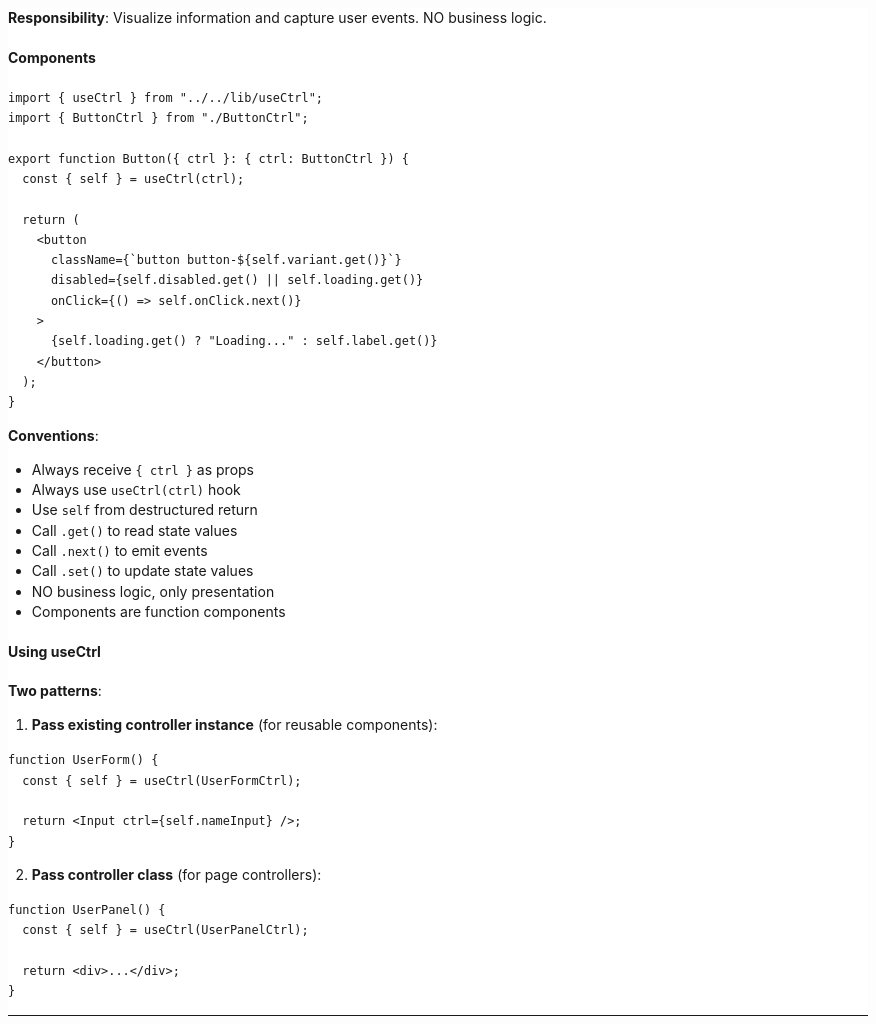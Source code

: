 **Responsibility**: Visualize information and capture user events. NO business logic.

#### Components

```tsx
import { useCtrl } from "../../lib/useCtrl";
import { ButtonCtrl } from "./ButtonCtrl";

export function Button({ ctrl }: { ctrl: ButtonCtrl }) {
  const { self } = useCtrl(ctrl);

  return (
    <button
      className={`button button-${self.variant.get()}`}
      disabled={self.disabled.get() || self.loading.get()}
      onClick={() => self.onClick.next()}
    >
      {self.loading.get() ? "Loading..." : self.label.get()}
    </button>
  );
}
```

**Conventions**:
- Always receive `{ ctrl }` as props
- Always use `useCtrl(ctrl)` hook
- Use `self` from destructured return
- Call `.get()` to read state values
- Call `.next()` to emit events
- Call `.set()` to update state values
- NO business logic, only presentation
- Components are function components

#### Using useCtrl

**Two patterns**:

1. **Pass existing controller instance** (for reusable components):
```tsx
function UserForm() {
  const { self } = useCtrl(UserFormCtrl);
  
  return <Input ctrl={self.nameInput} />;
}
```

2. **Pass controller class** (for page controllers):
```tsx
function UserPanel() {
  const { self } = useCtrl(UserPanelCtrl);
  
  return <div>...</div>;
}
```

---
